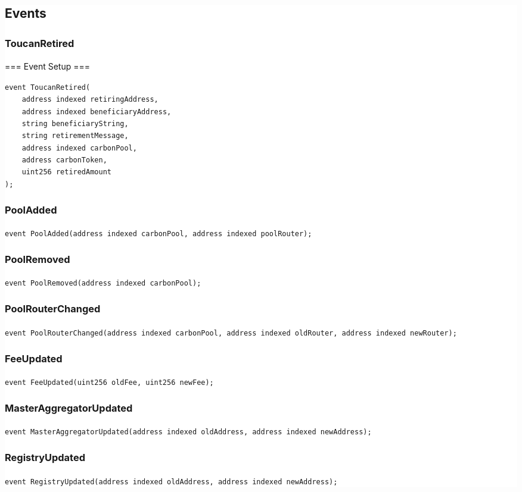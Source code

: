 ## Events
### ToucanRetired
=== Event Setup ===


```solidity
event ToucanRetired(
    address indexed retiringAddress,
    address indexed beneficiaryAddress,
    string beneficiaryString,
    string retirementMessage,
    address indexed carbonPool,
    address carbonToken,
    uint256 retiredAmount
);
```

### PoolAdded

```solidity
event PoolAdded(address indexed carbonPool, address indexed poolRouter);
```

### PoolRemoved

```solidity
event PoolRemoved(address indexed carbonPool);
```

### PoolRouterChanged

```solidity
event PoolRouterChanged(address indexed carbonPool, address indexed oldRouter, address indexed newRouter);
```

### FeeUpdated

```solidity
event FeeUpdated(uint256 oldFee, uint256 newFee);
```

### MasterAggregatorUpdated

```solidity
event MasterAggregatorUpdated(address indexed oldAddress, address indexed newAddress);
```

### RegistryUpdated

```solidity
event RegistryUpdated(address indexed oldAddress, address indexed newAddress);
```

